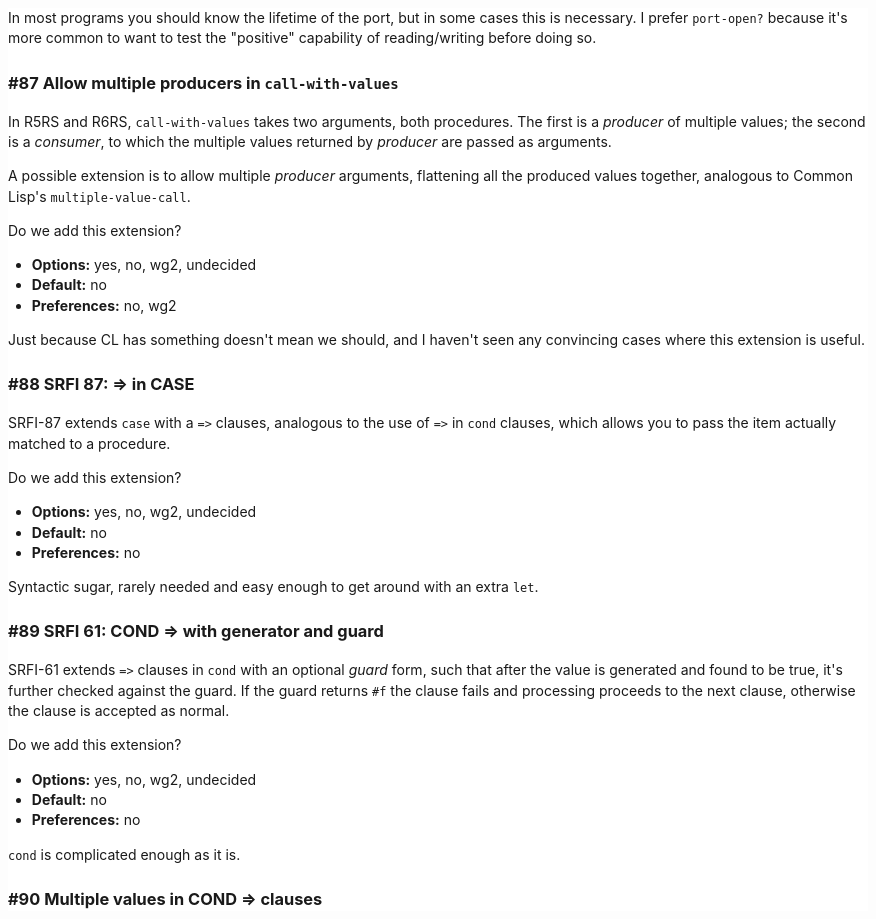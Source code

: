 In most programs you should know the lifetime of the port, but in some
cases this is necessary.  I prefer `port-open?` because it's more
common to want to test the "positive" capability of reading/writing
before doing so.

### #87 Allow multiple producers in `call-with-values`

In R5RS and R6RS, `call-with-values` takes two arguments, both
procedures.  The first is a *producer* of multiple values; the
second is a *consumer*, to which the multiple values returned by
*producer* are passed as arguments.

A possible extension is to allow multiple *producer* arguments,
flattening all the produced values together, analogous to Common
Lisp's `multiple-value-call`.

Do we add this extension?

* **Options:** yes, no, wg2, undecided
* **Default:** no
* **Preferences:** no, wg2

Just because CL has something doesn't mean we should, and I haven't
seen any convincing cases where this extension is useful.

### #88 SRFI 87: => in CASE

SRFI-87 extends `case` with a `=>` clauses, analogous to the use of
`=>` in `cond` clauses, which allows you to pass the item actually
matched to a procedure.

Do we add this extension?

* **Options:** yes, no, wg2, undecided
* **Default:** no
* **Preferences:** no

Syntactic sugar, rarely needed and easy enough to get around with an
extra `let`.

### #89 SRFI 61: COND => with generator and guard

SRFI-61 extends `=>` clauses in `cond` with an optional *guard*
form, such that after the value is generated and found to be true,
it's further checked against the guard.  If the guard returns `#f` the
clause fails and processing proceeds to the next clause, otherwise the
clause is accepted as normal.

Do we add this extension?

* **Options:** yes, no, wg2, undecided
* **Default:** no
* **Preferences:** no

`cond` is complicated enough as it is.

### #90 Multiple values in COND => clauses
